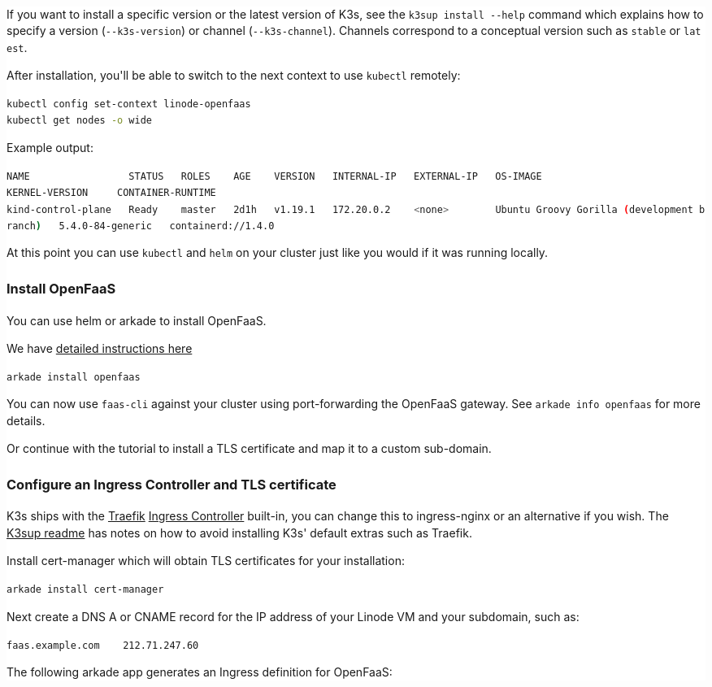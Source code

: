 If you want to install a specific version or the latest version of K3s, see the `k3sup install --help` command which explains how to specify a version (`--k3s-version`) or channel (`--k3s-channel`). Channels correspond to a conceptual version such as `stable` or `latest`.

After installation, you'll be able to switch to the next context to use `kubectl` remotely:

```bash
kubectl config set-context linode-openfaas
kubectl get nodes -o wide
```

Example output:

```bash
NAME                 STATUS   ROLES    AGE    VERSION   INTERNAL-IP   EXTERNAL-IP   OS-IMAGE                                     KERNEL-VERSION     CONTAINER-RUNTIME
kind-control-plane   Ready    master   2d1h   v1.19.1   172.20.0.2    <none>        Ubuntu Groovy Gorilla (development branch)   5.4.0-84-generic   containerd://1.4.0
```

At this point you can use `kubectl` and `helm` on your cluster just like you would if it was running locally.

### Install OpenFaaS

You can use helm or arkade to install OpenFaaS.

We have [detailed instructions here](https://docs.openfaas.com/deployment/kubernetes/)

```bash
arkade install openfaas
```

You can now use `faas-cli` against your cluster using port-forwarding the OpenFaaS gateway. See `arkade info openfaas` for more details.

Or continue with the tutorial to install a TLS certificate and map it to a custom sub-domain.

### Configure an Ingress Controller and TLS certificate

K3s ships with the [Traefik](https://traefik.io) [Ingress Controller](https://kubernetes.io/docs/concepts/services-networking/ingress-controllers/) built-in, you can change this to ingress-nginx or an alternative if you wish. The [K3sup readme](https://k3sup.dev/) has notes on how to avoid installing K3s' default extras such as Traefik.

Install cert-manager which will obtain TLS certificates for your installation:

```bash
arkade install cert-manager
```

Next create a DNS A or CNAME record for the IP address of your Linode VM and your subdomain, such as:

```
faas.example.com    212.71.247.60
```

The following arkade app generates an Ingress definition for OpenFaaS:
